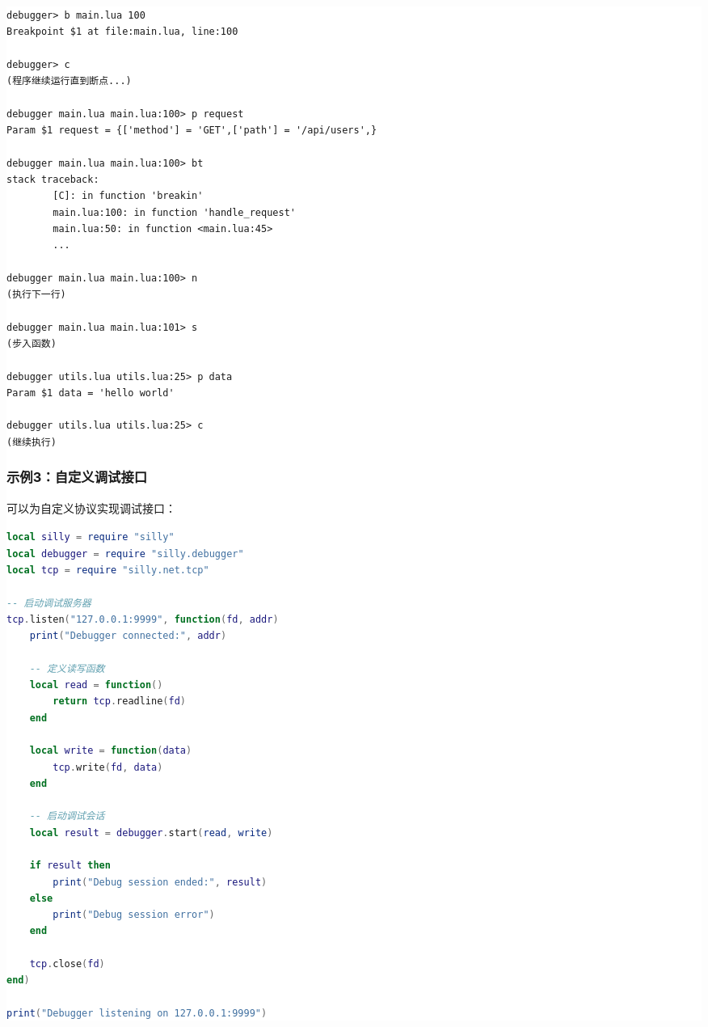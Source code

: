```
debugger> b main.lua 100
Breakpoint $1 at file:main.lua, line:100

debugger> c
(程序继续运行直到断点...)

debugger main.lua main.lua:100> p request
Param $1 request = {['method'] = 'GET',['path'] = '/api/users',}

debugger main.lua main.lua:100> bt
stack traceback:
        [C]: in function 'breakin'
        main.lua:100: in function 'handle_request'
        main.lua:50: in function <main.lua:45>
        ...

debugger main.lua main.lua:100> n
(执行下一行)

debugger main.lua main.lua:101> s
(步入函数)

debugger utils.lua utils.lua:25> p data
Param $1 data = 'hello world'

debugger utils.lua utils.lua:25> c
(继续执行)
```

### 示例3：自定义调试接口

可以为自定义协议实现调试接口：

```lua validate
local silly = require "silly"
local debugger = require "silly.debugger"
local tcp = require "silly.net.tcp"

-- 启动调试服务器
tcp.listen("127.0.0.1:9999", function(fd, addr)
    print("Debugger connected:", addr)

    -- 定义读写函数
    local read = function()
        return tcp.readline(fd)
    end

    local write = function(data)
        tcp.write(fd, data)
    end

    -- 启动调试会话
    local result = debugger.start(read, write)

    if result then
        print("Debug session ended:", result)
    else
        print("Debug session error")
    end

    tcp.close(fd)
end)

print("Debugger listening on 127.0.0.1:9999")
```